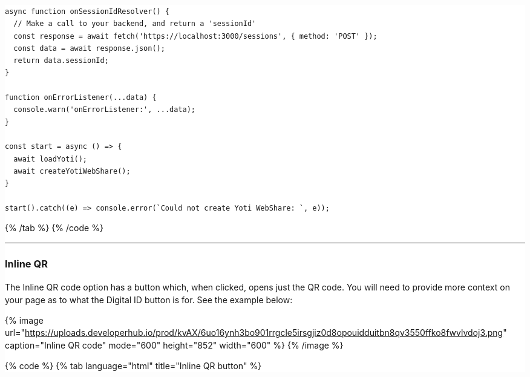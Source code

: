     async function onSessionIdResolver() {
      // Make a call to your backend, and return a 'sessionId'
      const response = await fetch('https://localhost:3000/sessions', { method: 'POST' });
      const data = await response.json();
      return data.sessionId;
    }

    function onErrorListener(...data) {
      console.warn('onErrorListener:', ...data);
    }

    const start = async () => {
      await loadYoti();
      await createYotiWebShare();
    }

    start().catch((e) => console.error(`Could not create Yoti WebShare: `, e));
  </script>
</body>
{% /tab %}
{% /code %}

---

### Inline QR

The Inline QR code option has a button which, when clicked, opens just the QR code. You will need to provide more context on your page as to what the Digital ID button is for. See the example below:

{% image url="https://uploads.developerhub.io/prod/kvAX/6uo16ynh3bo901rrgcle5irsgjiz0d8opouidduitbn8qv3550ffko8fwvlvdoj3.png" caption="Inline QR code" mode="600" height="852" width="600" %}
{% /image %}

{% code %}
{% tab language="html" title="Inline QR button" %}
<head>
  <script src="https://www.yoti.com/share/client/v2"></script>
</head>

<body>
  
  <div id="xxx"></div>

  
  <script>
    const loadYoti = async () => {
      const { Yoti } = window;
      if (Yoti) {
        console.info('Waiting for Yoti...');
        await Yoti.ready()
        console.info('Yoti is now ready');
      } else {
        console.error('Yoti client was not found!');
      }
    }
